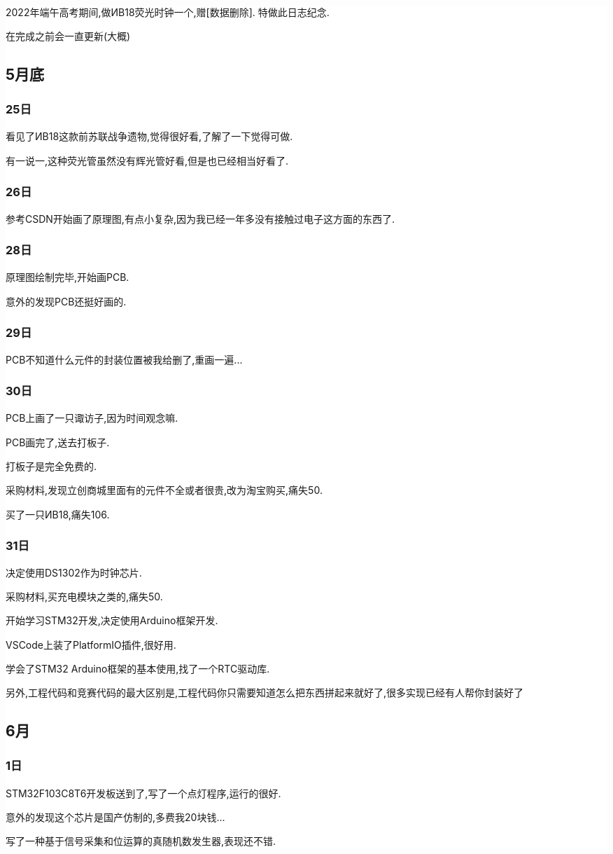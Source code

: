 2022年端午高考期间,做ИВ18荧光时钟一个,赠\[数据删除\]. 特做此日志纪念.

在完成之前会一直更新\(大概\)

## 5月底

### 25日
看见了ИВ18这款前苏联战争遗物,觉得很好看,了解了一下觉得可做.

有一说一,这种荧光管虽然没有辉光管好看,但是也已经相当好看了.

### 26日
参考CSDN开始画了原理图,有点小复杂,因为我已经一年多没有接触过电子这方面的东西了.

### 28日
原理图绘制完毕,开始画PCB.

意外的发现PCB还挺好画的.

### 29日

PCB不知道什么元件的封装位置被我给删了,重画一遍...

### 30日
PCB上画了一只诹访子,因为时间观念嘛.

PCB画完了,送去打板子.

打板子是完全免费的.

采购材料,发现立创商城里面有的元件不全或者很贵,改为淘宝购买,痛失50.

买了一只ИВ18,痛失106.

### 31日
决定使用DS1302作为时钟芯片.

采购材料,买充电模块之类的,痛失50.

开始学习STM32开发,决定使用Arduino框架开发.

VSCode上装了PlatformIO插件,很好用.

学会了STM32 Arduino框架的基本使用,找了一个RTC驱动库.

另外,工程代码和竞赛代码的最大区别是,工程代码你只需要知道怎么把东西拼起来就好了,很多实现已经有人帮你封装好了

## 6月

### 1日
STM32F103C8T6开发板送到了,写了一个点灯程序,运行的很好.

意外的发现这个芯片是国产仿制的,多费我20块钱...

写了一种基于信号采集和位运算的真随机数发生器,表现还不错.

